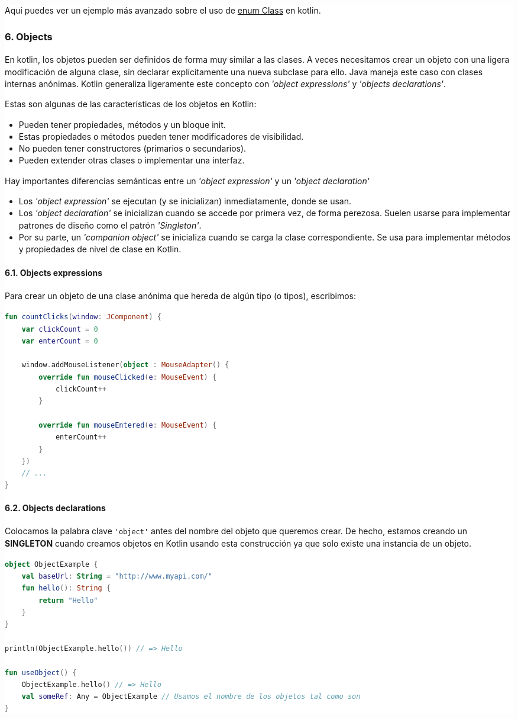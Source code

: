 Aqui puedes ver un ejemplo más avanzado sobre el uso de [enum Class](https://www.baeldung.com/kotlin/enum) en kotlin. 

### 6. Objects

En kotlin, los objetos pueden ser definidos de forma muy similar a las clases. A veces necesitamos crear un objeto con una ligera modificación de alguna clase, sin declarar explícitamente una nueva subclase para ello. Java maneja este caso con clases internas anónimas. Kotlin generaliza ligeramente este concepto con _'object expressions'_ y _'objects declarations'_.

Estas son algunas de las características de los objetos en Kotlin:

* Pueden tener propiedades, métodos y un bloque init.
* Estas propiedades o métodos pueden tener modificadores de visibilidad.
* No pueden tener constructores (primarios o secundarios).
* Pueden extender otras clases o implementar una interfaz.

Hay importantes diferencias semánticas entre un _'object expression'_ y un _'object declaration'_

* Los _'object expression'_ se ejecutan (y se inicializan) inmediatamente, donde se usan.
* Los _'object declaration'_ se inicializan cuando se accede por primera vez, de forma perezosa. Suelen usarse para implementar patrones de diseño como el patrón _'Singleton'_.
* Por su parte, un _'companion object'_ se inicializa cuando se carga la clase correspondiente. Se usa para implementar métodos y propiedades de nivel de clase en Kotlin.

#### 6.1. Objects expressions

Para crear un objeto de una clase anónima que hereda de algún tipo (o tipos), escribimos:

```kotlin
fun countClicks(window: JComponent) {
    var clickCount = 0
    var enterCount = 0

    window.addMouseListener(object : MouseAdapter() {
        override fun mouseClicked(e: MouseEvent) {
            clickCount++
        }

        override fun mouseEntered(e: MouseEvent) {
            enterCount++
        }
    })
    // ...
}
```

#### 6.2. Objects declarations

Colocamos la palabra clave `'object'` antes del nombre del objeto que queremos crear. De hecho, estamos creando un **SINGLETON** cuando creamos objetos en Kotlin usando esta construcción ya que solo existe una instancia de un objeto.

```kotlin
object ObjectExample {
    val baseUrl: String = "http://www.myapi.com/"
    fun hello(): String {
        return "Hello"
    }
}

println(ObjectExample.hello()) // => Hello

fun useObject() {
    ObjectExample.hello() // => Hello
    val someRef: Any = ObjectExample // Usamos el nombre de los objetos tal como son
}
```
